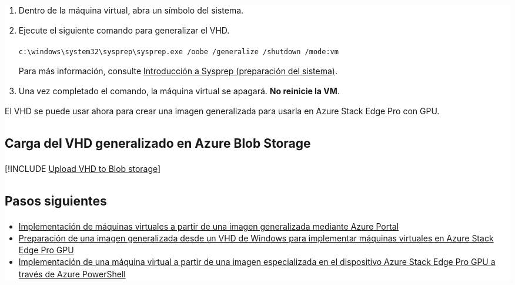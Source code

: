1. Dentro de la máquina virtual, abra un símbolo del sistema.

1. Ejecute el siguiente comando para generalizar el VHD. 

    ```
    c:\windows\system32\sysprep\sysprep.exe /oobe /generalize /shutdown /mode:vm
    ```
    
    Para más información, consulte [Introducción a Sysprep (preparación del sistema)](/windows-hardware/manufacture/desktop/sysprep--system-preparation--overview).

1.  Una vez completado el comando, la máquina virtual se apagará. **No reinicie la VM**.



El VHD se puede usar ahora para crear una imagen generalizada para usarla en Azure Stack Edge Pro con GPU.

## <a name="upload-generalized-vhd-to-azure-blob-storage"></a>Carga del VHD generalizado en Azure Blob Storage

[!INCLUDE [Upload VHD to Blob storage](../../includes/azure-stack-edge-upload-vhd-to-blob-storage.md)]

## <a name="next-steps"></a>Pasos siguientes

- [Implementación de máquinas virtuales a partir de una imagen generalizada mediante Azure Portal](azure-stack-edge-gpu-deploy-virtual-machine-portal.md)
- [Preparación de una imagen generalizada desde un VHD de Windows para implementar máquinas virtuales en Azure Stack Edge Pro GPU](azure-stack-edge-gpu-prepare-windows-vhd-generalized-image.md)
- [Implementación de una máquina virtual a partir de una imagen especializada en el dispositivo Azure Stack Edge Pro GPU a través de Azure PowerShell](azure-stack-edge-gpu-deploy-vm-specialized-image-powershell.md) 

